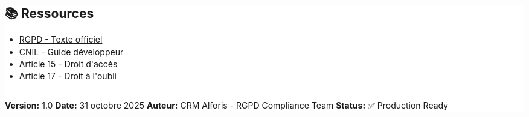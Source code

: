 
## 📚 Ressources

- [RGPD - Texte officiel](https://eur-lex.europa.eu/legal-content/FR/TXT/?uri=CELEX%3A32016R0679)
- [CNIL - Guide développeur](https://www.cnil.fr/fr/guide-rgpd-du-developpeur)
- [Article 15 - Droit d'accès](https://www.cnil.fr/fr/reglement-europeen-protection-donnees/chapitre3#Article15)
- [Article 17 - Droit à l'oubli](https://www.cnil.fr/fr/reglement-europeen-protection-donnees/chapitre3#Article17)

---

**Version:** 1.0
**Date:** 31 octobre 2025
**Auteur:** CRM Alforis - RGPD Compliance Team
**Status:** ✅ Production Ready
